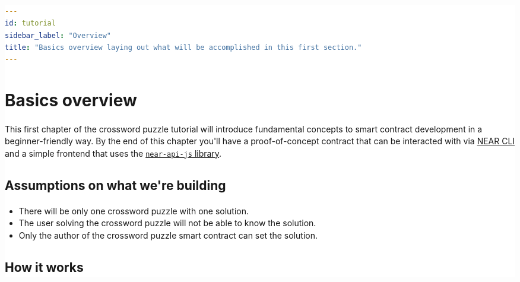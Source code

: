 ```yaml
---
id: tutorial
sidebar_label: "Overview"
title: "Basics overview laying out what will be accomplished in this first section."
---
```




# Basics overview

This first chapter of the crossword puzzle tutorial will introduce fundamental concepts to smart contract development in a beginner-friendly way. By the end of this chapter you'll have a proof-of-concept contract that can be interacted with via [NEAR CLI](https://docs.near.org/docs/tools/near-cli) and a simple frontend that uses the [`near-api-js` library](https://www.npmjs.com/package/near-api-js).

## Assumptions on what we're building

- There will be only one crossword puzzle with one solution.
- The user solving the crossword puzzle will not be able to know the solution.
- Only the author of the crossword puzzle smart contract can set the solution.

## How it works
